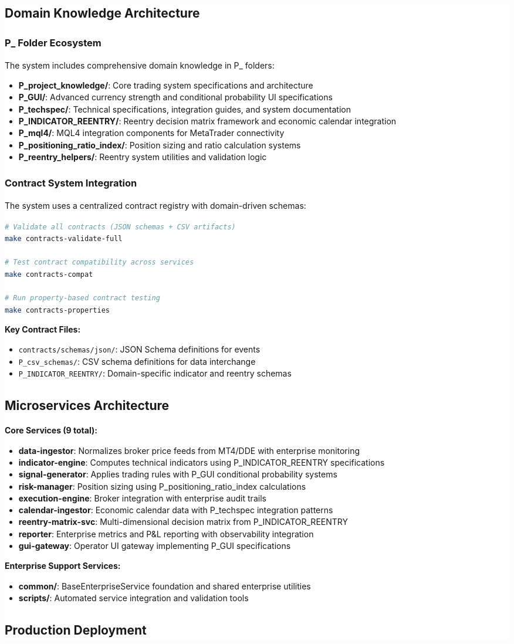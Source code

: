 ## Domain Knowledge Architecture

### P_ Folder Ecosystem
The system includes comprehensive domain knowledge in P_ folders:

- **P_project_knowledge/**: Core trading system specifications and architecture
- **P_GUI/**: Advanced currency strength and conditional probability UI specifications
- **P_techspec/**: Technical specifications, integration guides, and system documentation
- **P_INDICATOR_REENTRY/**: Reentry decision matrix framework and economic calendar integration
- **P_mql4/**: MQL4 integration components for MetaTrader connectivity
- **P_positioning_ratio_index/**: Position sizing and ratio calculation systems
- **P_reentry_helpers/**: Reentry system utilities and validation logic

### Contract System Integration
The system uses a centralized contract registry with domain-driven schemas:

```bash
# Validate all contracts (JSON schemas + CSV artifacts)
make contracts-validate-full

# Test contract compatibility across services
make contracts-compat

# Run property-based contract testing
make contracts-properties
```

**Key Contract Files:**
- `contracts/schemas/json/`: JSON Schema definitions for events
- `P_csv_schemas/`: CSV schema definitions for data interchange
- `P_INDICATOR_REENTRY/`: Domain-specific indicator and reentry schemas

## Microservices Architecture

**Core Services (9 total):**
- **data-ingestor**: Normalizes broker price feeds from MT4/DDE with enterprise monitoring
- **indicator-engine**: Computes technical indicators using P_INDICATOR_REENTRY specifications
- **signal-generator**: Applies trading rules with P_GUI conditional probability systems
- **risk-manager**: Position sizing using P_positioning_ratio_index calculations
- **execution-engine**: Broker integration with enterprise audit trails
- **calendar-ingestor**: Economic calendar data with P_techspec integration patterns
- **reentry-matrix-svc**: Multi-dimensional decision matrix from P_INDICATOR_REENTRY
- **reporter**: Enterprise metrics and P&L reporting with observability integration
- **gui-gateway**: Operator UI gateway implementing P_GUI specifications

**Enterprise Support Services:**
- **common/**: BaseEnterpriseService foundation and shared enterprise utilities
- **scripts/**: Automated service integration and validation tools

## Production Deployment

